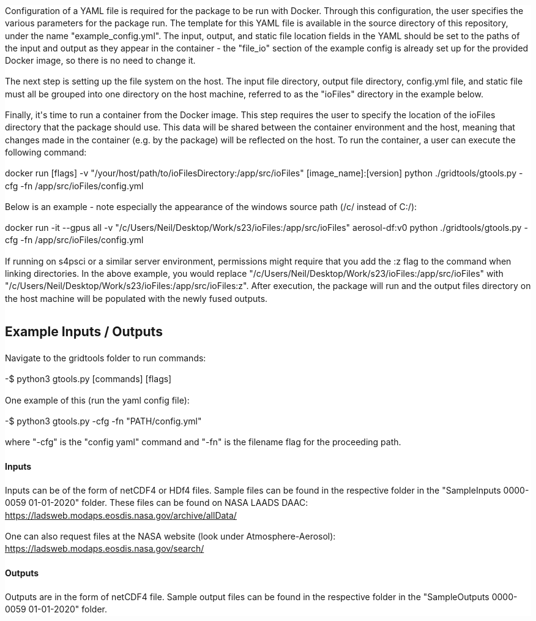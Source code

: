 Configuration of a YAML file is required for the package to be run with Docker. Through this configuration, the user specifies the various parameters for the package run. The template for this YAML file is available in the source directory of this repository, under the name "example_config.yml". The input, output, and static file location fields in the YAML should be set to the paths of the input and output as they appear in the container - the "file_io" section of the example config is already set up for the provided Docker image, so there is no need to change it. 

The next step is setting up the file system on the host. The input file directory, output file directory, config.yml file, and static file must all be grouped into one directory on the host machine, referred to as the "ioFiles" directory in the example below. 

Finally, it's time to run a container from the Docker image. This step requires the user to specify the location of the ioFiles directory that the package should use. This data will be shared between the container environment and the host, meaning that changes made in the container (e.g. by the package) will be reflected on the host. To run the container, a user can execute the following command:

docker run [flags] -v "/your/host/path/to/ioFilesDirectory:/app/src/ioFiles" [image_name]:[version] python ./gridtools/gtools.py -cfg -fn /app/src/ioFiles/config.yml

Below is an example - note especially the appearance of the windows source path (/c/ instead of C:/):

docker run -it --gpus all -v "/c/Users/Neil/Desktop/Work/s23/ioFiles:/app/src/ioFiles" aerosol-df:v0 python ./gridtools/gtools.py -cfg -fn /app/src/ioFiles/config.yml

If running on s4psci or a similar server environment, permissions might require that you add the :z flag to the command when linking directories. In the above example, you would replace "/c/Users/Neil/Desktop/Work/s23/ioFiles:/app/src/ioFiles" with "/c/Users/Neil/Desktop/Work/s23/ioFiles:/app/src/ioFiles:z". After execution, the package will run and the output files directory on the host machine will be populated with the newly fused outputs. 

## Example Inputs / Outputs

Navigate to the gridtools folder to run commands:

-$ python3 gtools.py [commands] [flags] 

One example of this (run the yaml config file):

-$ python3 gtools.py -cfg -fn "PATH/config.yml"

where "-cfg" is the "config yaml" command and "-fn" is the filename flag for the proceeding path.

#### Inputs

Inputs can be of the form of netCDF4 or HDf4 files. Sample files can be found in the respective folder in the "SampleInputs 0000-0059 01-01-2020" folder. These files can be found on NASA LAADS DAAC:
https://ladsweb.modaps.eosdis.nasa.gov/archive/allData/

One can also request files at the NASA website (look under Atmosphere-Aerosol):
https://ladsweb.modaps.eosdis.nasa.gov/search/

#### Outputs

Outputs are in the form of netCDF4 file. Sample output files can be found in the respective folder in the "SampleOutputs 0000-0059 01-01-2020" folder.
